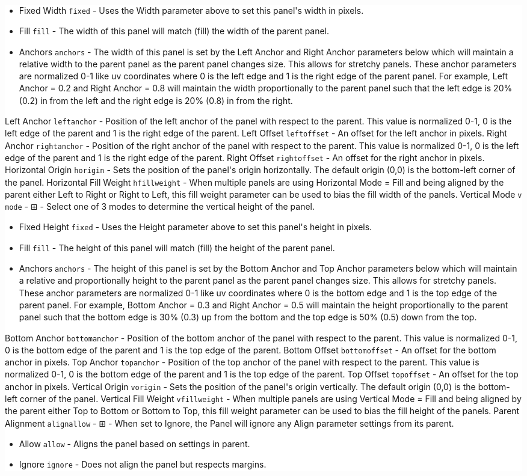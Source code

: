 * Fixed Width `fixed` - Uses the Width parameter above to set this panel's width in pixels.

* Fill `fill` - The width of this panel will match (fill) the width of the parent panel.

* Anchors `anchors` - The width of this panel is set by the Left Anchor and Right Anchor parameters below which will maintain a relative width to the parent panel as the parent panel changes size. This allows for stretchy panels. These anchor parameters are normalized 0-1 like uv coordinates where 0 is the left edge and 1 is the right edge of the parent panel. For example, Left Anchor = 0.2 and Right Anchor = 0.8 will maintain the width proportionally to the parent panel such that the left edge is 20% (0.2) in from the left and the right edge is 20% (0.8) in from the right.

Left Anchor `leftanchor` - Position of the left anchor of the panel with respect to the parent. This value is normalized 0-1, 0 is the left edge of the parent and 1 is the right edge of the parent.
Left Offset `leftoffset` - An offset for the left anchor in pixels.
Right Anchor `rightanchor` - Position of the right anchor of the panel with respect to the parent. This value is normalized 0-1, 0 is the left edge of the parent and 1 is the right edge of the parent.
Right Offset `rightoffset` - An offset for the right anchor in pixels.
Horizontal Origin `horigin` - Sets the position of the panel's origin horizontally. The default origin (0,0) is the bottom-left corner of the panel.
Horizontal Fill Weight `hfillweight` - When multiple panels are using Horizontal Mode = Fill and being aligned by the parent either Left to Right or Right to Left, this fill weight parameter can be used to bias the fill width of the panels.
Vertical Mode `vmode` - ⊞ - Select one of 3 modes to determine the vertical height of the panel.

* Fixed Height `fixed` - Uses the Height parameter above to set this panel's height in pixels.

* Fill `fill` - The height of this panel will match (fill) the height of the parent panel.

* Anchors `anchors` - The height of this panel is set by the Bottom Anchor and Top Anchor parameters below which will maintain a relative and proportionally height to the parent panel as the parent panel changes size. This allows for stretchy panels. These anchor parameters are normalized 0-1 like uv coordinates where 0 is the bottom edge and 1 is the top edge of the parent panel. For example, Bottom Anchor = 0.3 and Right Anchor = 0.5 will maintain the height proportionally to the parent panel such that the bottom edge is 30% (0.3) up from the bottom and the top edge is 50% (0.5) down from the top.

Bottom Anchor `bottomanchor` - Position of the bottom anchor of the panel with respect to the parent. This value is normalized 0-1, 0 is the bottom edge of the parent and 1 is the top edge of the parent.
Bottom Offset `bottomoffset` - An offset for the bottom anchor in pixels.
Top Anchor `topanchor` - Position of the top anchor of the panel with respect to the parent. This value is normalized 0-1, 0 is the bottom edge of the parent and 1 is the top edge of the parent.
Top Offset `topoffset` - An offset for the top anchor in pixels.
Vertical Origin `vorigin` - Sets the position of the panel's origin vertically. The default origin (0,0) is the bottom-left corner of the panel.
Vertical Fill Weight `vfillweight` - When multiple panels are using Vertical Mode = Fill and being aligned by the parent either Top to Bottom or Bottom to Top, this fill weight parameter can be used to bias the fill height of the panels.
Parent Alignment `alignallow` - ⊞ - When set to Ignore, the Panel will ignore any Align parameter settings from its parent.

* Allow `allow` - Aligns the panel based on settings in parent.

* Ignore `ignore` - Does not align the panel but respects margins.
